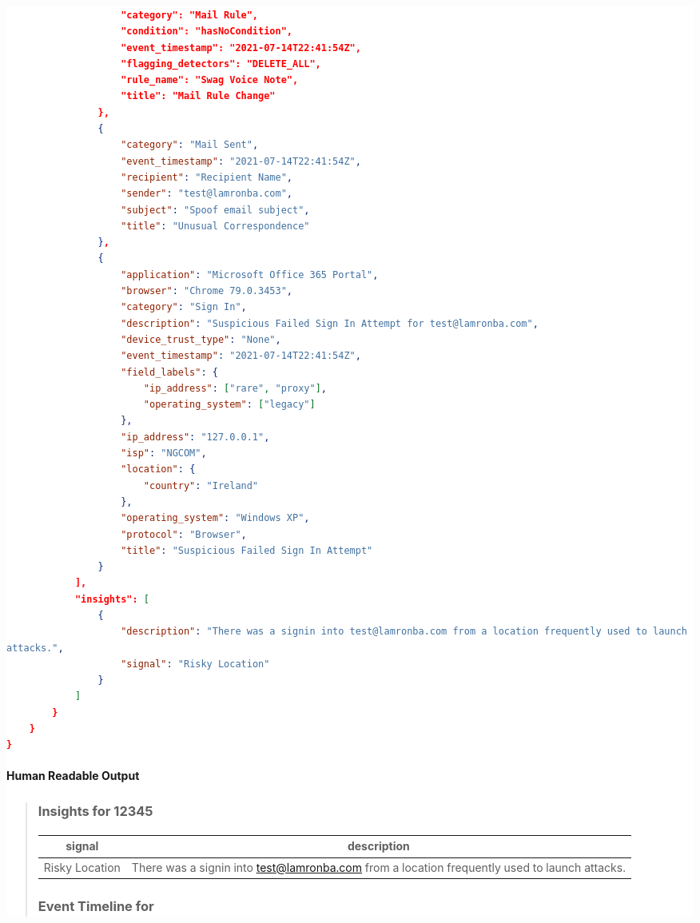 ```json
                    "category": "Mail Rule",
                    "condition": "hasNoCondition",
                    "event_timestamp": "2021-07-14T22:41:54Z",
                    "flagging_detectors": "DELETE_ALL",
                    "rule_name": "Swag Voice Note",
                    "title": "Mail Rule Change"
                },
                {
                    "category": "Mail Sent",
                    "event_timestamp": "2021-07-14T22:41:54Z",
                    "recipient": "Recipient Name",
                    "sender": "test@lamronba.com",
                    "subject": "Spoof email subject",
                    "title": "Unusual Correspondence"
                },
                {
                    "application": "Microsoft Office 365 Portal",
                    "browser": "Chrome 79.0.3453",
                    "category": "Sign In",
                    "description": "Suspicious Failed Sign In Attempt for test@lamronba.com",
                    "device_trust_type": "None",
                    "event_timestamp": "2021-07-14T22:41:54Z",
                    "field_labels": {
                        "ip_address": ["rare", "proxy"],
                        "operating_system": ["legacy"]
                    },
                    "ip_address": "127.0.0.1",
                    "isp": "NGCOM",
                    "location": {
                        "country": "Ireland"
                    },
                    "operating_system": "Windows XP",
                    "protocol": "Browser",
                    "title": "Suspicious Failed Sign In Attempt"
                }
            ],
            "insights": [
                {
                    "description": "There was a signin into test@lamronba.com from a location frequently used to launch attacks.",
                    "signal": "Risky Location"
                }
            ]
        }
    }
}
```

#### Human Readable Output

> ### Insights for 12345
>
> | signal         | description                                                                                  |
> | -------------- | -------------------------------------------------------------------------------------------- |
> | Risky Location | There was a signin into test@lamronba.com from a location frequently used to launch attacks. |
>
> ### Event Timeline for
>